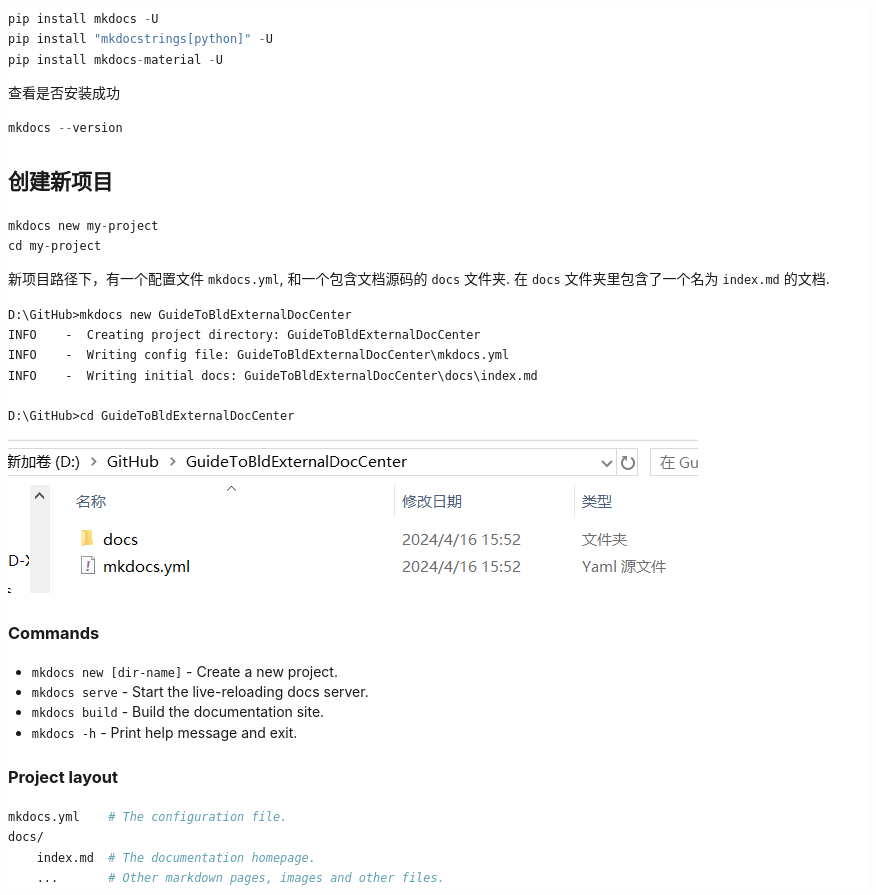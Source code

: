 ```c
pip install mkdocs -U
pip install "mkdocstrings[python]" -U
pip install mkdocs-material -U
```

查看是否安装成功

```c
mkdocs --version
```

## 创建新项目

```c
mkdocs new my-project
cd my-project
```

新项目路径下，有一个配置文件 `mkdocs.yml`, 和一个包含文档源码的 `docs` 文件夹. 在 `docs` 文件夹里包含了一个名为 `index.md` 的文档.

```
D:\GitHub>mkdocs new GuideToBldExternalDocCenter
INFO    -  Creating project directory: GuideToBldExternalDocCenter
INFO    -  Writing config file: GuideToBldExternalDocCenter\mkdocs.yml
INFO    -  Writing initial docs: GuideToBldExternalDocCenter\docs\index.md

D:\GitHub>cd GuideToBldExternalDocCenter
```

![image-20240416155344623](Guide%20to%20building%20an%20external%20document%20center.assets/image-20240416155344623.png)

### Commands

- `mkdocs new [dir-name]` - Create a new project.
- `mkdocs serve` - Start the live-reloading docs server.
- `mkdocs build` - Build the documentation site.
- `mkdocs -h` - Print help message and exit.

### Project layout

```bash
mkdocs.yml    # The configuration file.
docs/
    index.md  # The documentation homepage.
    ...       # Other markdown pages, images and other files.
```

